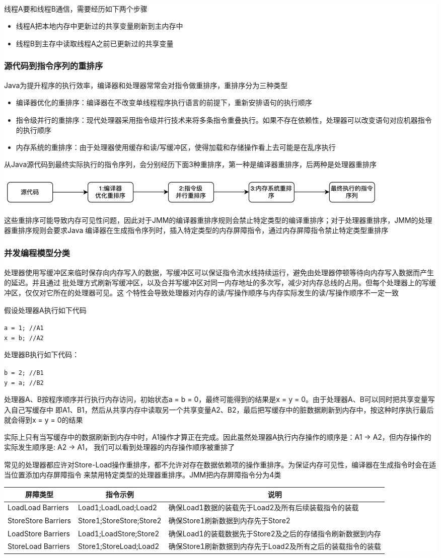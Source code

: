 线程A要和线程B通信，需要经历如下两个步骤

- 线程A把本地内存中更新过的共享变量刷新到主内存中

- 线程B到主存中读取线程A之前已更新过的共享变量

### 源代码到指令序列的重排序
Java为提升程序的执行效率，编译器和处理器常常会对指令做重排序，重排序分为三种类型

- 编译器优化的重排序：编译器在不改变单线程程序执行语言的前提下，重新安排语句的执行顺序

- 指令级并行的重排序：现代处理器采用指令级并行技术来将多条指令重叠执行。如果不存在依赖性，处理器可以改变语句对应机器指令的执行顺序

- 内存系统的重排序：由于处理器使用缓存和读/写缓冲区，使得加载和存储操作看上去可能是在乱序执行

从Java源代码到最终实际执行的指令序列，会分别经历下面3种重排序，第一种是编译器重排序，后两种是处理器重排序

![img_2.png](img_2.png)

这些重排序可能导致内存可见性问题，因此对于JMM的编译器重排序规则会禁止特定类型的编译重排序；对于处理器重排序，JMM的处理器重排序规则会要求Java
编译器在生成指令序列时，插入特定类型的内存屏障指令，通过内存屏障指令禁止特定类型重排序

### 并发编程模型分类
处理器使用写缓冲区来临时保存向内存写入的数据，写缓冲区可以保证指令流水线持续运行，避免由处理器停顿等待向内存写入数据而产生的延迟。并且通过
批处理方式刷新写缓冲区，以及合并写缓冲区对同一内存地址的多次写，减少对内存总线的占用。但每个处理器上的写缓冲区，仅仅对它所在的处理器可见。这
个特性会导致处理器对内存的读/写操作顺序与内存实际发生的读/写操作顺序不一定一致

假设处理器A执行如下代码
```
a = 1; //A1
x = b; //A2
```

处理器B执行如下代码：
```
b = 2; //B1
y = a; //B2
```

处理器A、B按程序顺序并行执行内存访问，初始状态a = b = 0，最终可能得到的结果是x = y = 0。由于处理器A、B可以同时把共享变量写入自己写缓存中
即A1、B1，然后从共享内存中读取另一个共享变量A2、B2，最后把写缓存中的脏数据刷新到内存中，按这种时序执行最后就会得到x = y = 0的结果

实际上只有当写缓存中的数据刷新到内存中时，A1操作才算正在完成。因此虽然处理器A执行内存操作的顺序是：A1 -> A2，但内存操作的实际发生顺序是: A2 -> A1，
我们可以看到处理器的内存操作顺序被重排了

常见的处理器都应许对Store-Load操作重排序，都不允许对存在数据依赖项的操作重排序。为保证内存可见性，编译器在生成指令时会在适当位置添加内存屏障指令
来禁用特定类型的处理器重排序。JMM把内存屏障指令分为4类

屏障类型             | 指令示例                 | 说明
------------------- | ------------------------ | -----------  
LoadLoad Barriers   | Load1;LoadLoad;Load2     | 确保Load1数据的装载先于Load2及所有后续装载指令的装载
StoreStore Barriers | Store1;StoreStore;Store2 | 确保Store1刷新数据到内存先于Store2
LoadStore Barriers  | Load1;LoadStore;Store2   | 确保Load1的装载数据先于Store2及之后的存储指令刷新数据到内存
StoreLoad Barriers  | Store1;StoreLoad;Load2   | 确保Store1刷新数据到内存先于Load2及所有之后的装载指令的装载
